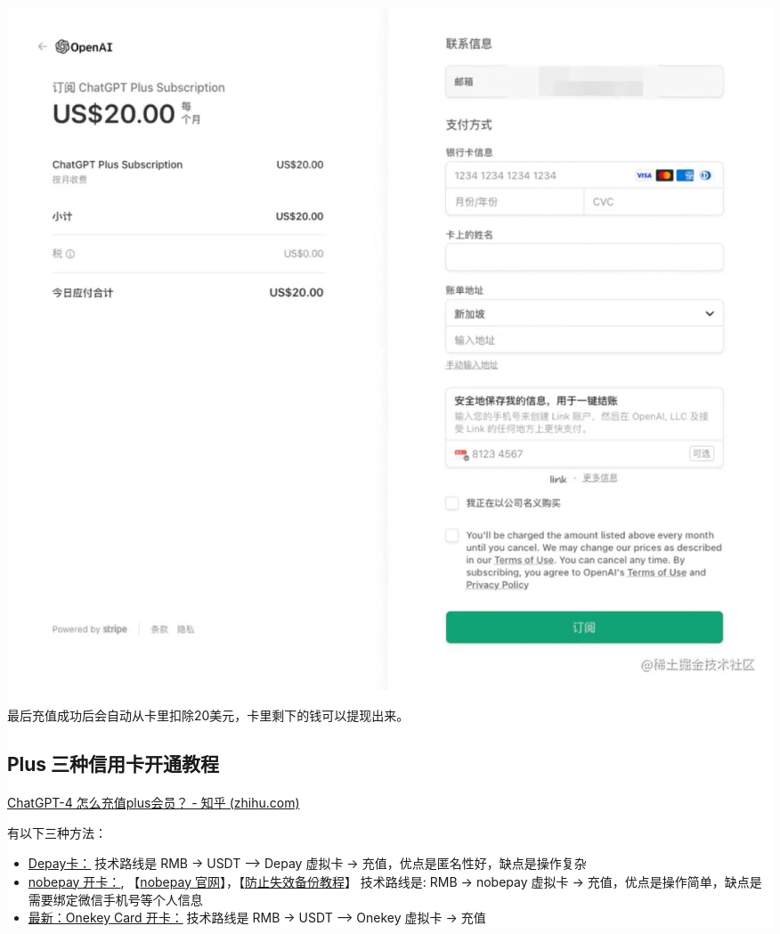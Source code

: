 ![img](./assets/使用问题汇总/f069ae40624043bbbf058345debb2931.webp)

最后充值成功后会自动从卡里扣除20美元，卡里剩下的钱可以提现出来。

## Plus 三种信用卡开通教程

[ChatGPT-4 怎么充值plus会员？ - 知乎 (zhihu.com)](https://www.zhihu.com/question/592103410/answer/3010149653)

有以下三种方法：

- [Depay卡：](https://github.com/gclhaha/chatGPT-plus-guid) 技术路线是 RMB -> USDT —> Depay 虚拟卡 -> 充值，优点是匿名性好，缺点是操作复杂
- [nobepay 开卡：](https://zhuanlan.zhihu.com/p/619289623), 【[nobepay 官网](https://www.nobepay.com/)】，【[防止失效备份教程](imgs/nobepay_chatgpt.png)】 技术路线是: RMB -> nobepay 虚拟卡 -> 充值，优点是操作简单，缺点是需要绑定微信手机号等个人信息
- [最新：Onekey Card 开卡：](https://github.com/ChangeYu0229/ChatGPT-Plus-NewGuide) 技术路线是 RMB -> USDT —> Onekey 虚拟卡 -> 充值
